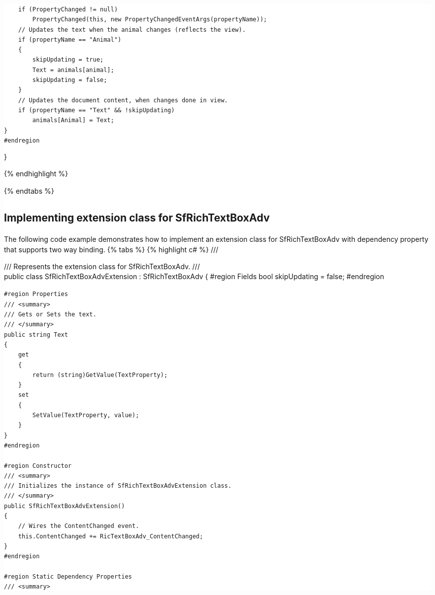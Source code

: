         if (PropertyChanged != null)
            PropertyChanged(this, new PropertyChangedEventArgs(propertyName));
        // Updates the text when the animal changes (reflects the view).
        if (propertyName == "Animal")
        {
            skipUpdating = true;
            Text = animals[animal];
            skipUpdating = false;
        }
        // Updates the document content, when changes done in view.
        if (propertyName == "Text" && !skipUpdating)
            animals[Animal] = Text;
    }
    #endregion
}


{% endhighlight %}

{% endtabs %}

## Implementing extension class for SfRichTextBoxAdv

The following code example demonstrates how to implement an extension class for SfRichTextBoxAdv with dependency property that supports two way binding.
{% tabs %}
{% highlight c# %}
/// <summary>
/// Represents the extension class for SfRichTextBoxAdv.
/// </summary>
public class SfRichTextBoxAdvExtension : SfRichTextBoxAdv
{
    #region Fields
    bool skipUpdating = false;
    #endregion

    #region Properties
    /// <summary>
    /// Gets or Sets the text.
    /// </summary>
    public string Text
    {
        get
        {
            return (string)GetValue(TextProperty);
        }
        set
        {
            SetValue(TextProperty, value);
        }
    }
    #endregion

    #region Constructor
    /// <summary>
    /// Initializes the instance of SfRichTextBoxAdvExtension class.
    /// </summary>
    public SfRichTextBoxAdvExtension()
    {
        // Wires the ContentChanged event.
        this.ContentChanged += RicTextBoxAdv_ContentChanged;
    }
    #endregion

    #region Static Dependency Properties
    /// <summary>